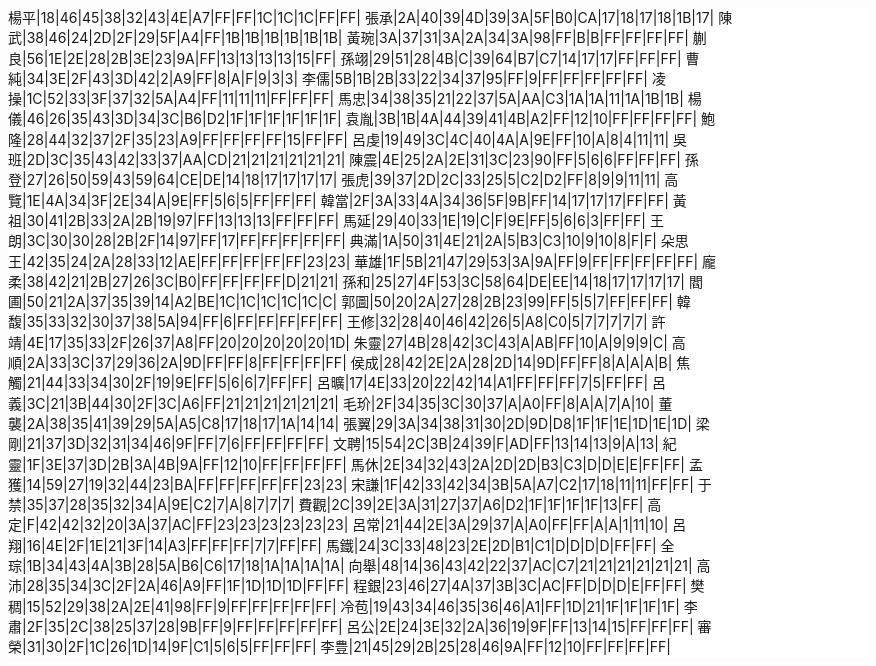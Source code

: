 楊平|18|46|45|38|32|43|4E|A7|FF|FF|1C|1C|1C|FF|FF|
張承|2A|40|39|4D|39|3A|5F|B0|CA|17|18|17|18|1B|17|
陳武|38|46|24|2D|2F|29|5F|A4|FF|1B|1B|1B|1B|1B|1B|
黃琬|3A|37|31|3A|2A|34|3A|98|FF|B|B|FF|FF|FF|FF|
蒯良|56|1E|2E|28|2B|3E|23|9A|FF|13|13|13|13|15|FF|
孫翊|29|51|28|4B|C|39|64|B7|C7|14|17|17|FF|FF|FF|
曹純|34|3E|2F|43|3D|42|2|A9|FF|8|A|F|9|3|3|
李儒|5B|1B|2B|33|22|34|37|95|FF|9|FF|FF|FF|FF|FF|
凌操|1C|52|33|3F|37|32|5A|A4|FF|11|11|11|FF|FF|FF|
馬忠|34|38|35|21|22|37|5A|AA|C3|1A|1A|11|1A|1B|1B|
楊儀|46|26|35|43|3D|34|3C|B6|D2|1F|1F|1F|1F|1F|1F|
袁胤|3B|1B|4A|44|39|41|4B|A2|FF|12|10|FF|FF|FF|FF|
鮑隆|28|44|32|37|2F|35|23|A9|FF|FF|FF|FF|15|FF|FF|
呂虔|19|49|3C|4C|40|4A|A|9E|FF|10|A|8|4|11|11|
吳班|2D|3C|35|43|42|33|37|AA|CD|21|21|21|21|21|21|
陳震|4E|25|2A|2E|31|3C|23|90|FF|5|6|6|FF|FF|FF|
孫登|27|26|50|59|43|59|64|CE|DE|14|18|17|17|17|17|
張虎|39|37|2D|2C|33|25|5|C2|D2|FF|8|9|9|11|11|
高覽|1E|4A|34|3F|2E|34|A|9E|FF|5|6|5|FF|FF|FF|
韓當|2F|3A|33|4A|34|36|5F|9B|FF|14|17|17|17|FF|FF|
黃祖|30|41|2B|33|2A|2B|19|97|FF|13|13|13|FF|FF|FF|
馬延|29|40|33|1E|19|C|F|9E|FF|5|6|6|3|FF|FF|
王朗|3C|30|30|28|2B|2F|14|97|FF|17|FF|FF|FF|FF|FF|
典滿|1A|50|31|4E|21|2A|5|B3|C3|10|9|10|8|F|F|
朵思王|42|35|24|2A|28|33|12|AE|FF|FF|FF|FF|FF|23|23|
華雄|1F|5B|21|47|29|53|3A|9A|FF|9|FF|FF|FF|FF|FF|
龐柔|38|42|21|2B|27|26|3C|B0|FF|FF|FF|FF|D|21|21|
孫和|25|27|4F|53|3C|58|64|DE|EE|14|18|17|17|17|17|
閻圃|50|21|2A|37|35|39|14|A2|BE|1C|1C|1C|1C|1C|C|
郭圖|50|20|2A|27|28|2B|23|99|FF|5|5|7|FF|FF|FF|
韓馥|35|33|32|30|37|38|5A|94|FF|6|FF|FF|FF|FF|FF|
王修|32|28|40|46|42|26|5|A8|C0|5|7|7|7|7|7|
許靖|4E|17|35|33|2F|26|37|A8|FF|20|20|20|20|20|1D|
朱靈|27|4B|28|42|3C|43|A|AB|FF|10|A|9|9|9|C|
高順|2A|33|3C|37|29|36|2A|9D|FF|FF|8|FF|FF|FF|FF|
侯成|28|42|2E|2A|28|2D|14|9D|FF|FF|8|A|A|A|B|
焦觸|21|44|33|34|30|2F|19|9E|FF|5|6|6|7|FF|FF|
呂曠|17|4E|33|20|22|42|14|A1|FF|FF|FF|7|5|FF|FF|
呂義|3C|21|3B|44|30|2F|3C|A6|FF|21|21|21|21|21|21|
毛玠|2F|34|35|3C|30|37|A|A0|FF|8|A|A|7|A|10|
董襲|2A|38|35|41|39|29|5A|A5|C8|17|18|17|1A|14|14|
張翼|29|3A|34|38|31|30|2D|9D|D8|1F|1F|1E|1D|1E|1D|
梁剛|21|37|3D|32|31|34|46|9F|FF|7|6|FF|FF|FF|FF|
文聘|15|54|2C|3B|24|39|F|AD|FF|13|14|13|9|A|13|
紀靈|1F|3E|37|3D|2B|3A|4B|9A|FF|12|10|FF|FF|FF|FF|
馬休|2E|34|32|43|2A|2D|2D|B3|C3|D|D|E|E|FF|FF|
孟獲|14|59|27|19|32|44|23|BA|FF|FF|FF|FF|FF|23|23|
宋謙|1F|42|33|42|34|3B|5A|A7|C2|17|18|11|11|FF|FF|
于禁|35|37|28|35|32|34|A|9E|C2|7|A|8|7|7|7|
費觀|2C|39|2E|3A|31|27|37|A6|D2|1F|1F|1F|1F|13|FF|
高定|F|42|42|32|20|3A|37|AC|FF|23|23|23|23|23|23|
呂常|21|44|2E|3A|29|37|A|A0|FF|FF|A|A|1|11|10|
呂翔|16|4E|2F|1E|21|3F|14|A3|FF|FF|FF|7|7|FF|FF|
馬鐵|24|3C|33|48|23|2E|2D|B1|C1|D|D|D|D|FF|FF|
全琮|1B|34|43|4A|3B|28|5A|B6|C6|17|18|1A|1A|1A|1A|
向舉|48|14|36|43|42|22|37|AC|C7|21|21|21|21|21|21|
高沛|28|35|34|3C|2F|2A|46|A9|FF|1F|1D|1D|1D|FF|FF|
程銀|23|46|27|4A|37|3B|3C|AC|FF|D|D|D|E|FF|FF|
樊稠|15|52|29|38|2A|2E|41|98|FF|9|FF|FF|FF|FF|FF|
冷苞|19|43|34|46|35|36|46|A1|FF|1D|21|1F|1F|1F|1F|
李肅|2F|35|2C|38|25|37|28|9B|FF|9|FF|FF|FF|FF|FF|
呂公|2E|24|3E|32|2A|36|19|9F|FF|13|14|15|FF|FF|FF|
審榮|31|30|2F|1C|26|1D|14|9F|C1|5|6|5|FF|FF|FF|
李豊|21|45|29|2B|25|28|46|9A|FF|12|10|FF|FF|FF|FF|